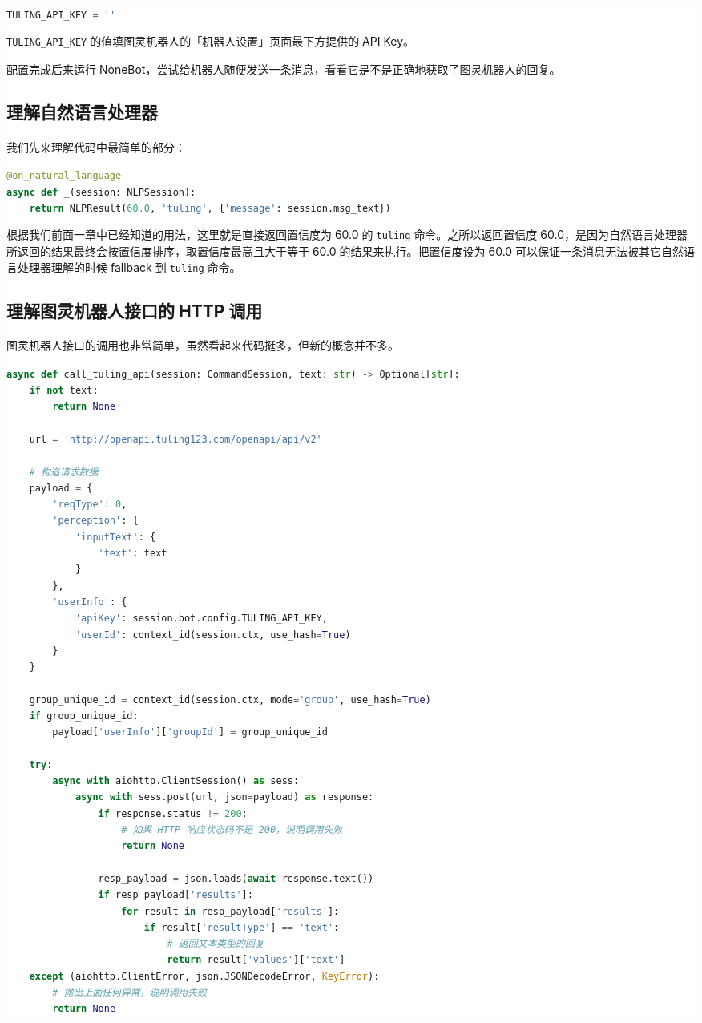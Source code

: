 ```python
TULING_API_KEY = ''
```

`TULING_API_KEY` 的值填图灵机器人的「机器人设置」页面最下方提供的 API Key。

配置完成后来运行 NoneBot，尝试给机器人随便发送一条消息，看看它是不是正确地获取了图灵机器人的回复。

## 理解自然语言处理器

我们先来理解代码中最简单的部分：

```python {3}
@on_natural_language
async def _(session: NLPSession):
    return NLPResult(60.0, 'tuling', {'message': session.msg_text})
```

根据我们前面一章中已经知道的用法，这里就是直接返回置信度为 60.0 的 `tuling` 命令。之所以返回置信度 60.0，是因为自然语言处理器所返回的结果最终会按置信度排序，取置信度最高且大于等于 60.0 的结果来执行。把置信度设为 60.0 可以保证一条消息无法被其它自然语言处理器理解的时候 fallback 到 `tuling` 命令。

## 理解图灵机器人接口的 HTTP 调用

图灵机器人接口的调用也非常简单，虽然看起来代码挺多，但新的概念并不多。

```python {7-23,26-37}
async def call_tuling_api(session: CommandSession, text: str) -> Optional[str]:
    if not text:
        return None

    url = 'http://openapi.tuling123.com/openapi/api/v2'

    # 构造请求数据
    payload = {
        'reqType': 0,
        'perception': {
            'inputText': {
                'text': text
            }
        },
        'userInfo': {
            'apiKey': session.bot.config.TULING_API_KEY,
            'userId': context_id(session.ctx, use_hash=True)
        }
    }

    group_unique_id = context_id(session.ctx, mode='group', use_hash=True)
    if group_unique_id:
        payload['userInfo']['groupId'] = group_unique_id

    try:
        async with aiohttp.ClientSession() as sess:
            async with sess.post(url, json=payload) as response:
                if response.status != 200:
                    # 如果 HTTP 响应状态码不是 200，说明调用失败
                    return None

                resp_payload = json.loads(await response.text())
                if resp_payload['results']:
                    for result in resp_payload['results']:
                        if result['resultType'] == 'text':
                            # 返回文本类型的回复
                            return result['values']['text']
    except (aiohttp.ClientError, json.JSONDecodeError, KeyError):
        # 抛出上面任何异常，说明调用失败
        return None
```